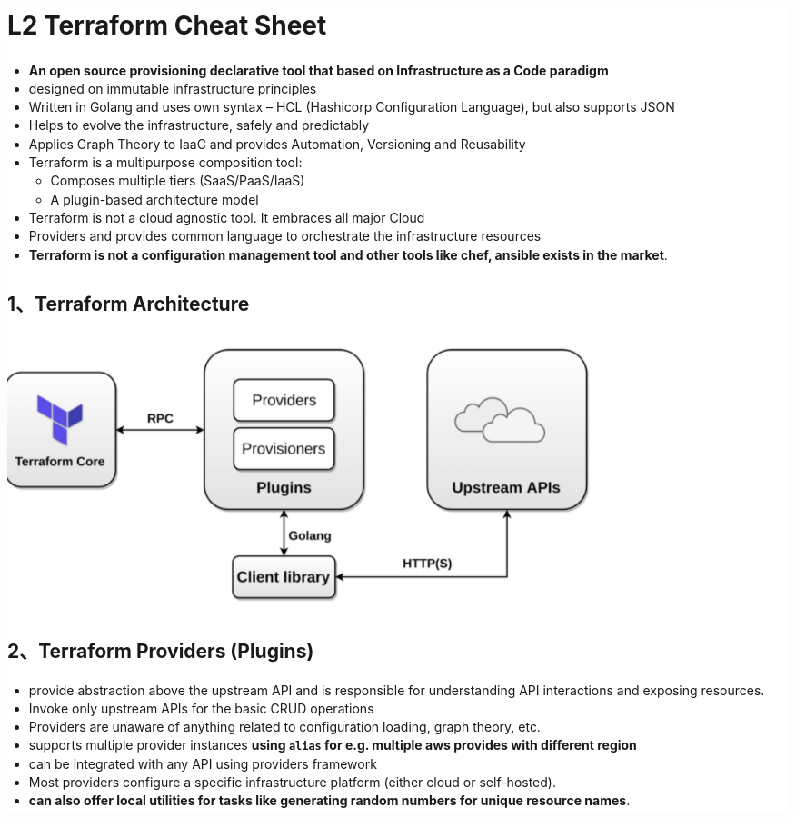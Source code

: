 # **L2 Terraform Cheat Sheet**

* **An open source provisioning declarative tool that based on Infrastructure as a Code paradigm**
* designed on immutable infrastructure principles
* Written in Golang and uses own syntax – HCL (Hashicorp Configuration Language), but also supports JSON
* Helps to evolve the infrastructure, safely and predictably
* Applies Graph Theory to IaaC and provides Automation, Versioning and Reusability
* Terraform is a multipurpose composition tool:
	* Composes multiple tiers (SaaS/PaaS/IaaS)
	* A plugin-based architecture model
* Terraform is not a cloud agnostic tool. It embraces all major Cloud
* Providers and provides common language to orchestrate the infrastructure resources
* **Terraform is not a configuration management tool and other tools like chef, ansible exists in the market**.


## **1、Terraform Architecture**

![Alt Image Text](../images/chap5_1_1.png "Body image")


## **2、Terraform Providers (Plugins)**

* provide abstraction above the upstream API and is responsible for understanding API interactions and exposing resources.
* Invoke only upstream APIs for the basic CRUD operations
* Providers are unaware of anything related to configuration loading, graph theory, etc.
* supports multiple provider instances **using `alias` for e.g. multiple aws provides with different region**
* can be integrated with any API using providers framework
* Most providers configure a specific infrastructure platform (either cloud or self-hosted).
* **can also offer local utilities for tasks like generating random numbers for unique resource names**.
